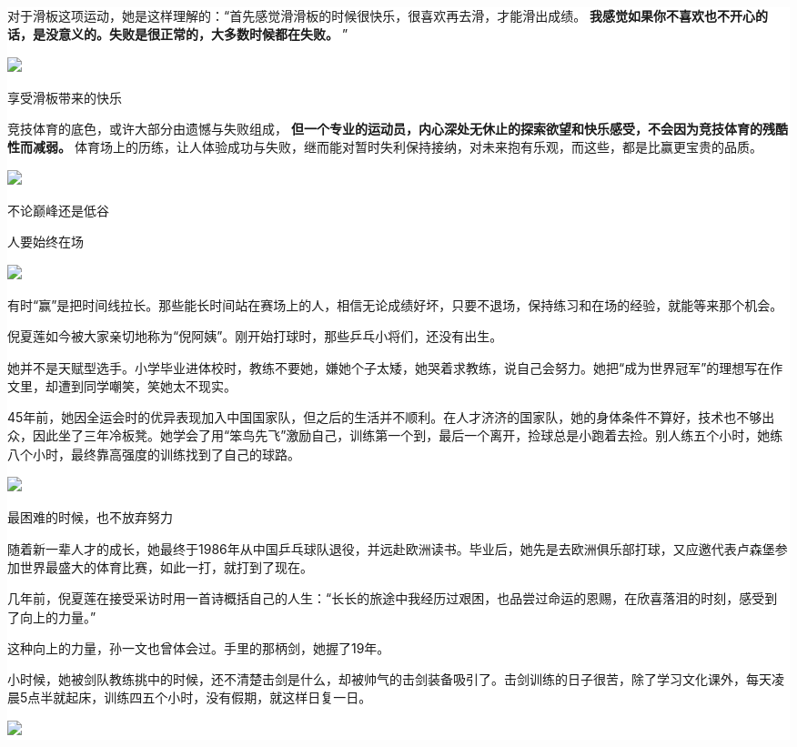   

对于滑板这项运动，她是这样理解的：“首先感觉滑滑板的时候很快乐，很喜欢再去滑，才能滑出成绩。
**我感觉如果你不喜欢也不开心的话，是没意义的。失败是很正常的，大多数时候都在失败。** ”

  

![](https://mmbiz.qpic.cn/mmbiz_png/c2Sib3Mp7pOPWrF8IdlWwMk52kNEZia9iaUsErouib3wvpDRYYyLbBDLbGvOF491MPAlmHtxVXRA9ult48UZAe0Dsg/640?wx_fmt=png&from;=appmsg)

享受滑板带来的快乐

  

竞技体育的底色，或许大部分由遗憾与失败组成， **但一个专业的运动员，内心深处无休止的探索欲望和快乐感受，不会因为竞技体育的残酷性而减弱。**
体育场上的历练，让人体验成功与失败，继而能对暂时失利保持接纳，对未来抱有乐观，而这些，都是比赢更宝贵的品质。

  

  

![](https://mmbiz.qpic.cn/mmbiz_jpg/c2Sib3Mp7pOPWrF8IdlWwMk52kNEZia9iaUFbNlzlcaXO8HBoAAIHS5n0h2IoF7kfcGlHo1xTVr2QG8xZSjjzsGFg/640?wx_fmt=jpeg&from;=appmsg)

不论巅峰还是低谷

人要始终在场

![](https://mmbiz.qpic.cn/mmbiz_png/c2Sib3Mp7pOPWrF8IdlWwMk52kNEZia9iaUyRLBB0kHzSGJwJibXibcCK91G3S7cuKsVaXc8GPLJHDq19RGCXE9qobQ/640?wx_fmt=png&from;=appmsg)

  

有时“赢”是把时间线拉长。那些能长时间站在赛场上的人，相信无论成绩好坏，只要不退场，保持练习和在场的经验，就能等来那个机会。

  

倪夏莲如今被大家亲切地称为“倪阿姨”。刚开始打球时，那些乒乓小将们，还没有出生。

  

她并不是天赋型选手。小学毕业进体校时，教练不要她，嫌她个子太矮，她哭着求教练，说自己会努力。她把“成为世界冠军”的理想写在作文里，却遭到同学嘲笑，笑她太不现实。

  

45年前，她因全运会时的优异表现加入中国国家队，但之后的生活并不顺利。在人才济济的国家队，她的身体条件不算好，技术也不够出众，因此坐了三年冷板凳。她学会了用“笨鸟先飞”激励自己，训练第一个到，最后一个离开，捡球总是小跑着去捡。别人练五个小时，她练八个小时，最终靠高强度的训练找到了自己的球路。

  

![](https://mmbiz.qpic.cn/mmbiz_png/c2Sib3Mp7pOPWrF8IdlWwMk52kNEZia9iaUz1uaQX3iaTOFw6Teg0SjG4KYYkQdXRhhLKvySuYnmT5PL7wkGwh2dicg/640?wx_fmt=png&from;=appmsg)

最困难的时候，也不放弃努力

  

随着新一辈人才的成长，她最终于1986年从中国乒乓球队退役，并远赴欧洲读书。毕业后，她先是去欧洲俱乐部打球，又应邀代表卢森堡参加世界最盛大的体育比赛，如此一打，就打到了现在。

  

几年前，倪夏莲在接受采访时用一首诗概括自己的人生：“长长的旅途中我经历过艰困，也品尝过命运的恩赐，在欣喜落泪的时刻，感受到了向上的力量。”

  

这种向上的力量，孙一文也曾体会过。手里的那柄剑，她握了19年。

  

小时候，她被剑队教练挑中的时候，还不清楚击剑是什么，却被帅气的击剑装备吸引了。击剑训练的日子很苦，除了学习文化课外，每天凌晨5点半就起床，训练四五个小时，没有假期，就这样日复一日。

  

![](https://mmbiz.qpic.cn/mmbiz_png/c2Sib3Mp7pOPWrF8IdlWwMk52kNEZia9iaUYibeCDsqwCFnibg9iabEwnJMxvhyaibIDicSWwxJFHLDmp4icRnJEFwiaA2Sw/640?wx_fmt=png&from;=appmsg)
